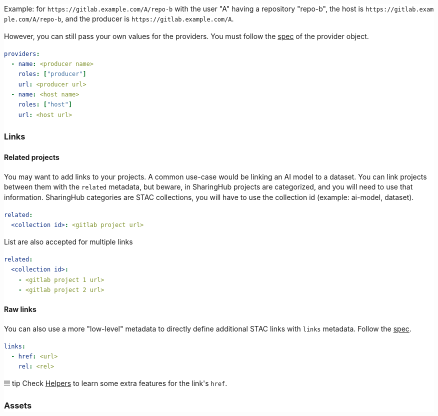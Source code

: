 Example: for `https://gitlab.example.com/A/repo-b` with the user "A" having a repository "repo-b", the host is `https://gitlab.example.com/A/repo-b`, and the producer is `https://gitlab.example.com/A`.

However, you can still pass your own values for the providers. You must follow the [spec](https://github.com/radiantearth/stac-spec/blob/master/item-spec/common-metadata.md#provider) of the provider object.

```yaml title="Metadata"
providers:
  - name: <producer name>
    roles: ["producer"]
    url: <producer url>
  - name: <host name>
    roles: ["host"]
    url: <host url>
```

### Links

#### Related projects

You may want to add links to your projects. A common use-case would be linking an AI model to a dataset. You can link projects between them with the `related` metadata, but beware, in SharingHub projects are categorized, and you will need to use that information. SharingHub categories are STAC collections, you will have to use the collection id (example: ai-model, dataset).

```yaml title="Metadata"
related:
  <collection id>: <gitlab project url>
```

List are also accepted for multiple links

```yaml title="Metadata"
related:
  <collection id>:
    - <gitlab project 1 url>
    - <gitlab project 2 url>
```

#### Raw links

You can also use a more "low-level" metadata to directly define additional STAC links with `links` metadata. Follow the [spec](https://github.com/radiantearth/stac-spec/blob/master/item-spec/item-spec.md#link-object).

```yaml title="Metadata"
links:
  - href: <url>
    rel: <rel>
```

!!! tip
    Check [Helpers](#helpers) to learn some extra features for the link's `href`.

### Assets
